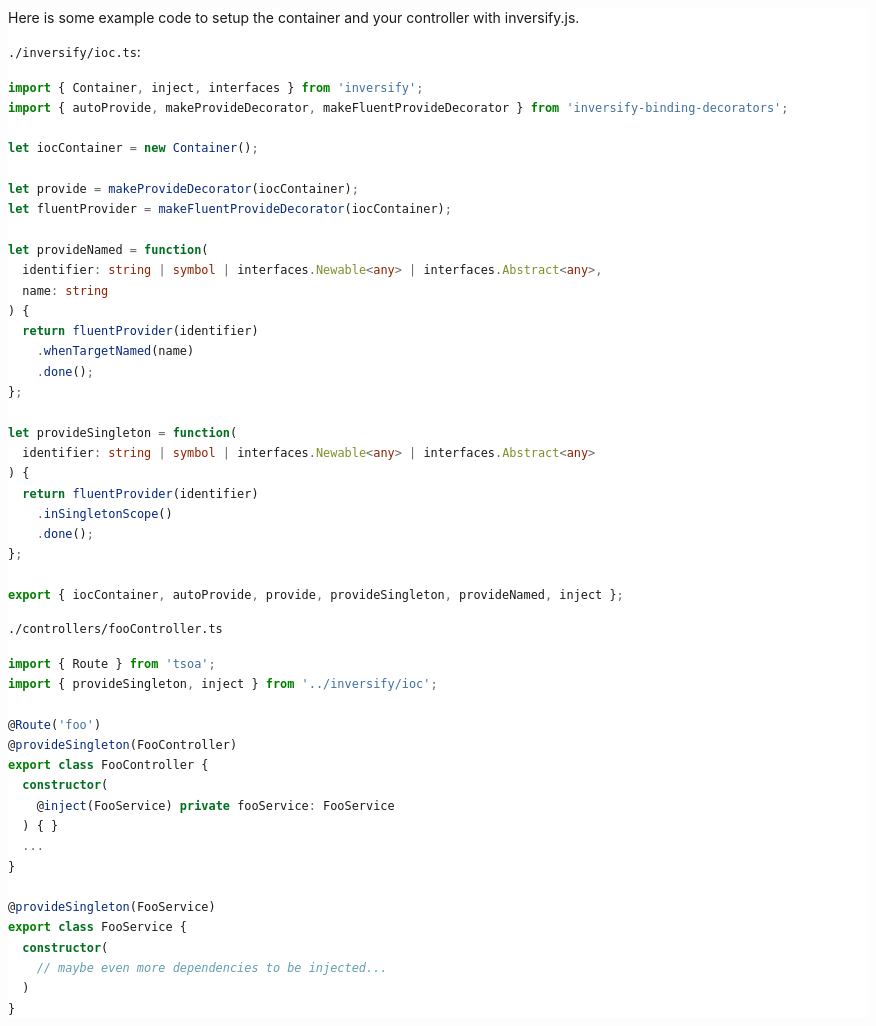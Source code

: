 Here is some example code to setup the container and your controller with inversify.js.

`./inversify/ioc.ts`:
```ts
import { Container, inject, interfaces } from 'inversify';
import { autoProvide, makeProvideDecorator, makeFluentProvideDecorator } from 'inversify-binding-decorators';

let iocContainer = new Container();

let provide = makeProvideDecorator(iocContainer);
let fluentProvider = makeFluentProvideDecorator(iocContainer);

let provideNamed = function(
  identifier: string | symbol | interfaces.Newable<any> | interfaces.Abstract<any>,
  name: string
) {
  return fluentProvider(identifier)
    .whenTargetNamed(name)
    .done();
};

let provideSingleton = function(
  identifier: string | symbol | interfaces.Newable<any> | interfaces.Abstract<any>
) {
  return fluentProvider(identifier)
    .inSingletonScope()
    .done();
};

export { iocContainer, autoProvide, provide, provideSingleton, provideNamed, inject };
```

`./controllers/fooController.ts`
```ts
import { Route } from 'tsoa';
import { provideSingleton, inject } from '../inversify/ioc';

@Route('foo')
@provideSingleton(FooController)
export class FooController {
  constructor(
    @inject(FooService) private fooService: FooService
  ) { }
  ...
}

@provideSingleton(FooService)
export class FooService {
  constructor(
    // maybe even more dependencies to be injected...
  )
}
```
